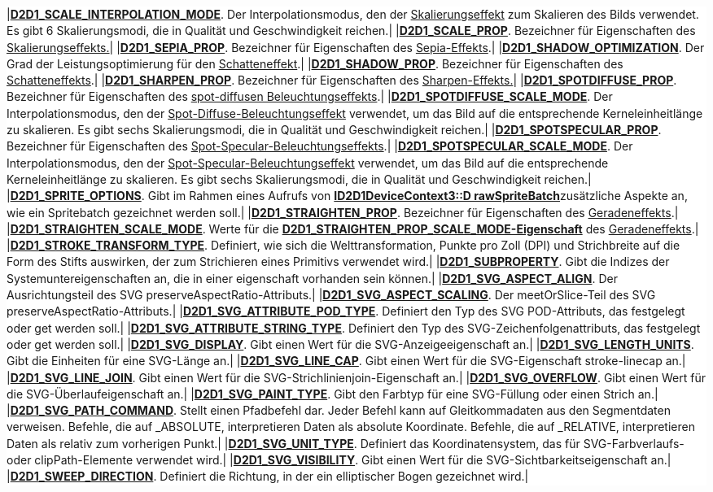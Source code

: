 |[**D2D1_SCALE_INTERPOLATION_MODE**](/windows/desktop/api/d2d1effects/ne-d2d1effects-d2d1_scale_interpolation_mode). Der Interpolationsmodus, den der [Skalierungseffekt](high-quality-scale.md) zum Skalieren des Bilds verwendet. Es gibt 6 Skalierungsmodi, die in Qualität und Geschwindigkeit reichen.|
|[**D2D1_SCALE_PROP**](/windows/desktop/api/d2d1effects/ne-d2d1effects-d2d1_scale_prop). Bezeichner für Eigenschaften des [Skalierungseffekts.](high-quality-scale.md)|
|[**D2D1_SEPIA_PROP**](/windows/desktop/api/d2d1effects_2/ne-d2d1effects_2-d2d1_sepia_prop). Bezeichner für Eigenschaften des [Sepia-Effekts](sepia-effect.md).|
|[**D2D1_SHADOW_OPTIMIZATION**](/windows/desktop/api/d2d1effects/ne-d2d1effects-d2d1_shadow_optimization). Der Grad der Leistungsoptimierung für den [Schatteneffekt](drop-shadow.md).|
|[**D2D1_SHADOW_PROP**](/windows/desktop/api/d2d1effects/ne-d2d1effects-d2d1_shadow_prop). Bezeichner für Eigenschaften des [Schatteneffekts](drop-shadow.md).|
|[**D2D1_SHARPEN_PROP**](/windows/desktop/api/d2d1effects_2/ne-d2d1effects_2-d2d1_sharpen_prop). Bezeichner für Eigenschaften des [Sharpen-Effekts.](sharpen-effect.md)|
|[**D2D1_SPOTDIFFUSE_PROP**](/windows/desktop/api/d2d1effects/ne-d2d1effects-d2d1_spotdiffuse_prop). Bezeichner für Eigenschaften des [spot-diffusen Beleuchtungseffekts](diffuse-lighting.md).|
|[**D2D1_SPOTDIFFUSE_SCALE_MODE**](/windows/desktop/api/d2d1effects/ne-d2d1effects-d2d1_spotdiffuse_scale_mode). Der Interpolationsmodus, den der [Spot-Diffuse-Beleuchtungseffekt](diffuse-lighting.md) verwendet, um das Bild auf die entsprechende Kerneleinheitlänge zu skalieren. Es gibt sechs Skalierungsmodi, die in Qualität und Geschwindigkeit reichen.|
|[**D2D1_SPOTSPECULAR_PROP**](/windows/desktop/api/d2d1effects/ne-d2d1effects-d2d1_spotspecular_prop). Bezeichner für Eigenschaften des [Spot-Specular-Beleuchtungseffekts](specular-lighting.md).|
|[**D2D1_SPOTSPECULAR_SCALE_MODE**](/windows/desktop/api/d2d1effects/ne-d2d1effects-d2d1_spotspecular_scale_mode). Der Interpolationsmodus, den der [Spot-Specular-Beleuchtungseffekt](specular-lighting.md) verwendet, um das Bild auf die entsprechende Kerneleinheitlänge zu skalieren. Es gibt sechs Skalierungsmodi, die in Qualität und Geschwindigkeit reichen.|
|[**D2D1_SPRITE_OPTIONS**](/windows/desktop/api/d2d1_3/ne-d2d1_3-d2d1_sprite_options). Gibt im Rahmen eines Aufrufs von [**ID2D1DeviceContext3::D rawSpriteBatch**](/windows/desktop/api/d2d1_3/nf-d2d1_3-id2d1devicecontext3-drawspritebatch(id2d1spritebatch_uint32_uint32_id2d1bitmap_d2d1_bitmap_interpolation_mode_d2d1_sprite_options))zusätzliche Aspekte an, wie ein Spritebatch gezeichnet werden soll.|
|[**D2D1_STRAIGHTEN_PROP**](/windows/desktop/api/d2d1effects_2/ne-d2d1effects_2-d2d1_straighten_prop). Bezeichner für Eigenschaften des [Geradeneffekts](straighten-effect.md).|
|[**D2D1_STRAIGHTEN_SCALE_MODE**](/windows/desktop/api/d2d1effects_2/ne-d2d1effects_2-d2d1_straighten_scale_mode). Werte für die [**D2D1_STRAIGHTEN_PROP_SCALE_MODE-Eigenschaft**](/windows/desktop/api/d2d1effects_2/ne-d2d1effects_2-d2d1_straighten_prop) des [Geradeneffekts](straighten-effect.md).|
|[**D2D1_STROKE_TRANSFORM_TYPE**](/windows/desktop/api/D2d1_1/ne-d2d1_1-d2d1_stroke_transform_type). Definiert, wie sich die Welttransformation, Punkte pro Zoll (DPI) und Strichbreite auf die Form des Stifts auswirken, der zum Strichieren eines Primitivs verwendet wird.|
|[**D2D1_SUBPROPERTY**](/windows/desktop/api/D2d1_1/ne-d2d1_1-d2d1_subproperty). Gibt die Indizes der Systemuntereigenschaften an, die in einer eigenschaft vorhanden sein können.|
|[**D2D1_SVG_ASPECT_ALIGN**](/windows/desktop/api/d2d1svg/ne-d2d1svg-d2d1_svg_aspect_align). Der Ausrichtungsteil des SVG preserveAspectRatio-Attributs.|
|[**D2D1_SVG_ASPECT_SCALING**](/windows/desktop/api/d2d1svg/ne-d2d1svg-d2d1_svg_aspect_scaling). Der meetOrSlice-Teil des SVG preserveAspectRatio-Attributs.|
|[**D2D1_SVG_ATTRIBUTE_POD_TYPE**](/windows/desktop/api/d2d1svg/ne-d2d1svg-d2d1_svg_attribute_pod_type). Definiert den Typ des SVG POD-Attributs, das festgelegt oder get werden soll.|
|[**D2D1_SVG_ATTRIBUTE_STRING_TYPE**](/windows/desktop/api/d2d1svg/ne-d2d1svg-d2d1_svg_attribute_string_type). Definiert den Typ des SVG-Zeichenfolgenattributs, das festgelegt oder get werden soll.|
|[**D2D1_SVG_DISPLAY**](/windows/desktop/api/d2d1svg/ne-d2d1svg-d2d1_svg_display). Gibt einen Wert für die SVG-Anzeigeeigenschaft an.|
|[**D2D1_SVG_LENGTH_UNITS**](/windows/desktop/api/d2d1svg/ne-d2d1svg-d2d1_svg_length_units). Gibt die Einheiten für eine SVG-Länge an.|
|[**D2D1_SVG_LINE_CAP**](/windows/desktop/api/d2d1svg/ne-d2d1svg-d2d1_svg_line_cap). Gibt einen Wert für die SVG-Eigenschaft stroke-linecap an.|
|[**D2D1_SVG_LINE_JOIN**](/windows/desktop/api/d2d1svg/ne-d2d1svg-d2d1_svg_line_join). Gibt einen Wert für die SVG-Strichlinienjoin-Eigenschaft an.|
|[**D2D1_SVG_OVERFLOW**](/windows/desktop/api/d2d1svg/ne-d2d1svg-d2d1_svg_overflow). Gibt einen Wert für die SVG-Überlaufeigenschaft an.|
|[**D2D1_SVG_PAINT_TYPE**](/windows/desktop/api/d2d1svg/ne-d2d1svg-d2d1_svg_paint_type). Gibt den Farbtyp für eine SVG-Füllung oder einen Strich an.|
|[**D2D1_SVG_PATH_COMMAND**](/windows/desktop/api/d2d1svg/ne-d2d1svg-d2d1_svg_path_command). Stellt einen Pfadbefehl dar. Jeder Befehl kann auf Gleitkommadaten aus den Segmentdaten verweisen. Befehle, die auf _ABSOLUTE, interpretieren Daten als absolute Koordinate. Befehle, die auf _RELATIVE, interpretieren Daten als relativ zum vorherigen Punkt.|
|[**D2D1_SVG_UNIT_TYPE**](/windows/desktop/api/d2d1svg/ne-d2d1svg-d2d1_svg_unit_type). Definiert das Koordinatensystem, das für SVG-Farbverlaufs- oder clipPath-Elemente verwendet wird.|
|[**D2D1_SVG_VISIBILITY**](/windows/desktop/api/d2d1svg/ne-d2d1svg-d2d1_svg_visibility). Gibt einen Wert für die SVG-Sichtbarkeitseigenschaft an.|
|[**D2D1_SWEEP_DIRECTION**](/windows/desktop/api/d2d1/ne-d2d1-d2d1_sweep_direction). Definiert die Richtung, in der ein elliptischer Bogen gezeichnet wird.|